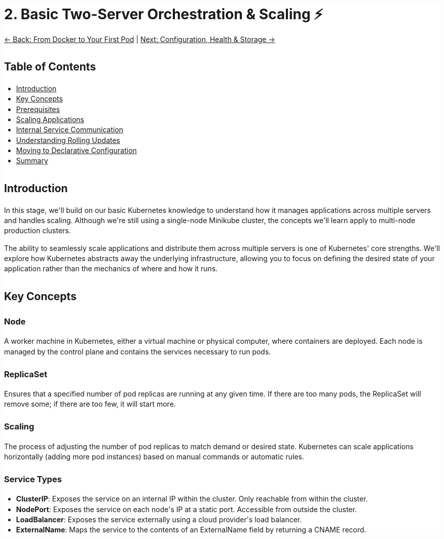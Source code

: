 # 2. Basic Two-Server Orchestration & Scaling ⚡

[<- Back: From Docker to Your First Pod](./01-docker-to-pod.md) | [Next: Configuration, Health & Storage ->](./03-configuration-health-storage.md)

## Table of Contents

- [Introduction](#introduction)
- [Key Concepts](#key-concepts)
- [Prerequisites](#prerequisites)
- [Scaling Applications](#scaling-applications)
- [Internal Service Communication](#internal-service-communication)
- [Understanding Rolling Updates](#understanding-rolling-updates)
- [Moving to Declarative Configuration](#moving-to-declarative-configuration)
- [Summary](#summary)

## Introduction

In this stage, we'll build on our basic Kubernetes knowledge to understand how it manages applications across multiple servers and handles scaling. Although we're still using a single-node Minikube cluster, the concepts we'll learn apply to multi-node production clusters.

The ability to seamlessly scale applications and distribute them across multiple servers is one of Kubernetes' core strengths. We'll explore how Kubernetes abstracts away the underlying infrastructure, allowing you to focus on defining the desired state of your application rather than the mechanics of where and how it runs.

## Key Concepts

### Node

A worker machine in Kubernetes, either a virtual machine or physical computer, where containers are deployed. Each node is managed by the control plane and contains the services necessary to run pods.

### ReplicaSet

Ensures that a specified number of pod replicas are running at any given time. If there are too many pods, the ReplicaSet will remove some; if there are too few, it will start more.

### Scaling

The process of adjusting the number of pod replicas to match demand or desired state. Kubernetes can scale applications horizontally (adding more pod instances) based on manual commands or automatic rules.

### Service Types

- **ClusterIP**: Exposes the service on an internal IP within the cluster. Only reachable from within the cluster.
- **NodePort**: Exposes the service on each node's IP at a static port. Accessible from outside the cluster.
- **LoadBalancer**: Exposes the service externally using a cloud provider's load balancer.
- **ExternalName**: Maps the service to the contents of an ExternalName field by returning a CNAME record.
